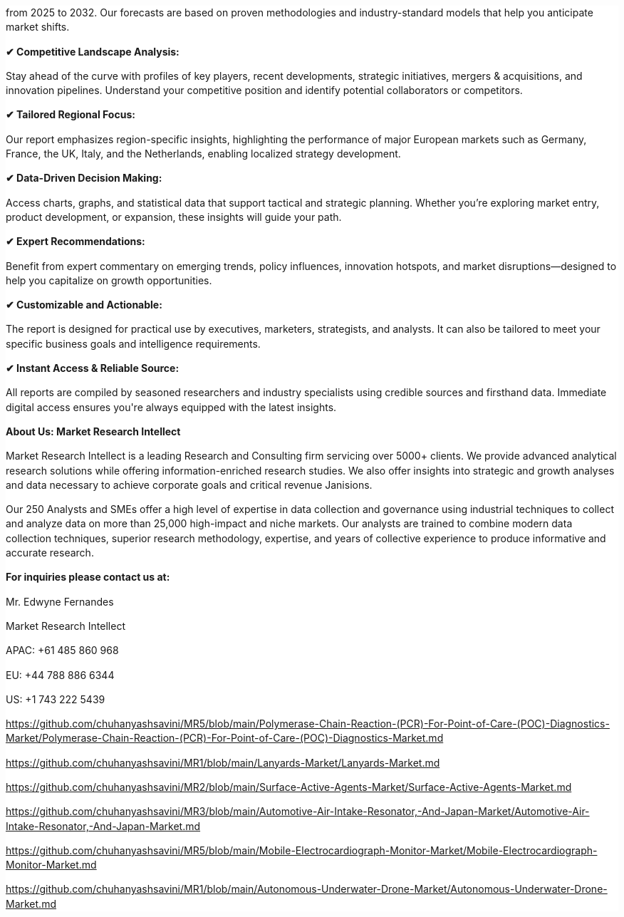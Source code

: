 from 2025 to 2032. Our forecasts are based on proven methodologies and industry-standard models that help you anticipate market shifts.</p><p><strong>✔ Competitive Landscape Analysis:</strong></p><p>Stay ahead of the curve with profiles of key players, recent developments, strategic initiatives, mergers &amp; acquisitions, and innovation pipelines. Understand your competitive position and identify potential collaborators or competitors.</p><p><strong>✔ Tailored Regional Focus:</strong></p><p>Our report emphasizes region-specific insights, highlighting the performance of major European markets such as Germany, France, the UK, Italy, and the Netherlands, enabling localized strategy development.</p><p><strong>✔ Data-Driven Decision Making:</strong></p><p>Access charts, graphs, and statistical data that support tactical and strategic planning. Whether you&rsquo;re exploring market entry, product development, or expansion, these insights will guide your path.</p><p><strong>✔ Expert Recommendations:</strong></p><p>Benefit from expert commentary on emerging trends, policy influences, innovation hotspots, and market disruptions&mdash;designed to help you capitalize on growth opportunities.</p><p><strong>✔ Customizable and Actionable:</strong></p><p>The report is designed for practical use by executives, marketers, strategists, and analysts. It can also be tailored to meet your specific business goals and intelligence requirements.</p><p><strong>✔ Instant Access &amp; Reliable Source:</strong></p><p>All reports are compiled by seasoned researchers and industry specialists using credible sources and firsthand data. Immediate digital access ensures you're always equipped with the latest insights.</p><p><strong><span class="font-[700]">About Us: Market Research Intellect</span></strong></p><p><span class="">Market Research Intellect is a leading Research and Consulting firm servicing over 5000+ clients. We provide advanced analytical research solutions while offering information-enriched research studies.&nbsp;</span>We also offer insights into strategic and growth analyses and data necessary to achieve corporate goals and critical revenue Janisions.</p><p><span class="">Our 250 Analysts and SMEs offer a high level of expertise in data collection and governance using industrial techniques to collect and analyze data on more than 25,000 high-impact and niche markets. Our analysts are trained to combine modern data collection techniques, superior research methodology, expertise, and years of collective experience to produce informative and accurate research.</span></p><p><strong>For inquiries please contact us at:</strong></p><p>Mr. Edwyne Fernandes</p><p>Market Research Intellect</p><p>APAC: +61 485 860 968</p><p>EU: +44 788 886 6344</p><p>US: +1 743 222 5439</p><p><a href="https://github.com/chuhanyashsavini/MR5/blob/main/Polymerase-Chain-Reaction-(PCR)-For-Point-of-Care-(POC)-Diagnostics-Market/Polymerase-Chain-Reaction-(PCR)-For-Point-of-Care-(POC)-Diagnostics-Market.md">https://github.com/chuhanyashsavini/MR5/blob/main/Polymerase-Chain-Reaction-(PCR)-For-Point-of-Care-(POC)-Diagnostics-Market/Polymerase-Chain-Reaction-(PCR)-For-Point-of-Care-(POC)-Diagnostics-Market.md</a></p><p><a href="https://github.com/chuhanyashsavini/MR1/blob/main/Lanyards-Market/Lanyards-Market.md">https://github.com/chuhanyashsavini/MR1/blob/main/Lanyards-Market/Lanyards-Market.md</a></p><p><a href=" https://github.com/chuhanyashsavini/MR2/blob/main/Surface-Active-Agents-Market/Surface-Active-Agents-Market.md"> https://github.com/chuhanyashsavini/MR2/blob/main/Surface-Active-Agents-Market/Surface-Active-Agents-Market.md</a></p><p><a href="https://github.com/chuhanyashsavini/MR3/blob/main/Automotive-Air-Intake-Resonator,-And-Japan-Market/Automotive-Air-Intake-Resonator,-And-Japan-Market.md">https://github.com/chuhanyashsavini/MR3/blob/main/Automotive-Air-Intake-Resonator,-And-Japan-Market/Automotive-Air-Intake-Resonator,-And-Japan-Market.md</a></p><p><a href="https://github.com/chuhanyashsavini/MR5/blob/main/Mobile-Electrocardiograph-Monitor-Market/Mobile-Electrocardiograph-Monitor-Market.md">https://github.com/chuhanyashsavini/MR5/blob/main/Mobile-Electrocardiograph-Monitor-Market/Mobile-Electrocardiograph-Monitor-Market.md</a></p><p><a href="https://github.com/chuhanyashsavini/MR1/blob/main/Autonomous-Underwater-Drone-Market/Autonomous-Underwater-Drone-Market.md">https://github.com/chuhanyashsavini/MR1/blob/main/Autonomous-Underwater-Drone-Market/Autonomous-Underwater-Drone-Market.md</a></p><p><a href=" https://github.com/chuhanyashsavini/MR2/blob/main/Automotive-Power-Electronics-In-Energy-Saving-And-New-Energy-Vehicles-Market/Automotive-Power-Electronics-In-Energy-Saving-And-New-Energy-Vehicles-Market.md">